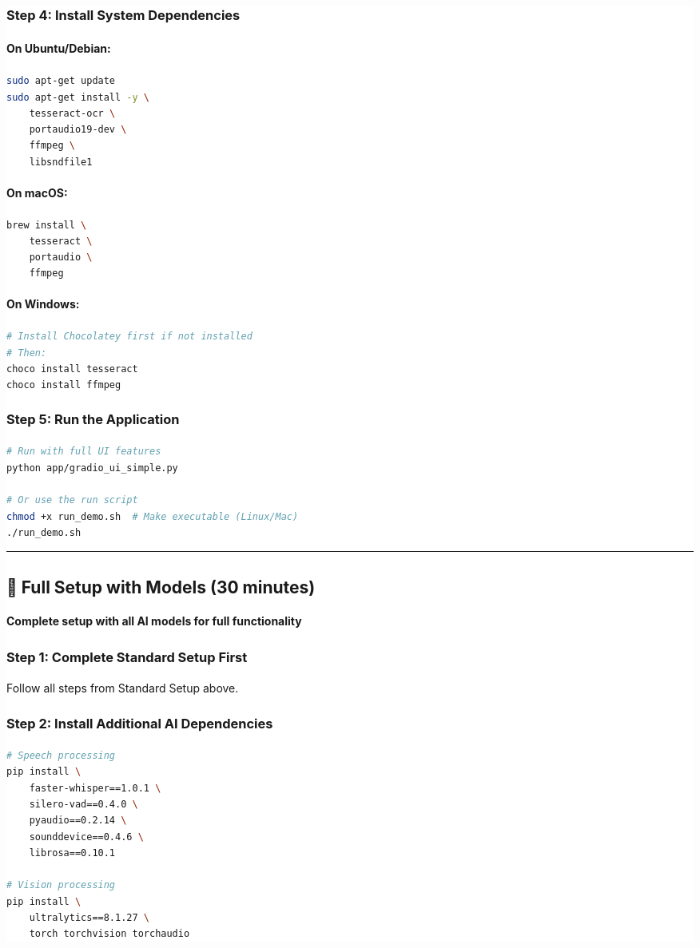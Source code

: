 ### Step 4: Install System Dependencies

#### On Ubuntu/Debian:
```bash
sudo apt-get update
sudo apt-get install -y \
    tesseract-ocr \
    portaudio19-dev \
    ffmpeg \
    libsndfile1
```

#### On macOS:
```bash
brew install \
    tesseract \
    portaudio \
    ffmpeg
```

#### On Windows:
```powershell
# Install Chocolatey first if not installed
# Then:
choco install tesseract
choco install ffmpeg
```

### Step 5: Run the Application

```bash
# Run with full UI features
python app/gradio_ui_simple.py

# Or use the run script
chmod +x run_demo.sh  # Make executable (Linux/Mac)
./run_demo.sh
```

---

## 🤖 Full Setup with Models (30 minutes)

**Complete setup with all AI models for full functionality**

### Step 1: Complete Standard Setup First

Follow all steps from Standard Setup above.

### Step 2: Install Additional AI Dependencies

```bash
# Speech processing
pip install \
    faster-whisper==1.0.1 \
    silero-vad==0.4.0 \
    pyaudio==0.2.14 \
    sounddevice==0.4.6 \
    librosa==0.10.1

# Vision processing
pip install \
    ultralytics==8.1.27 \
    torch torchvision torchaudio

```